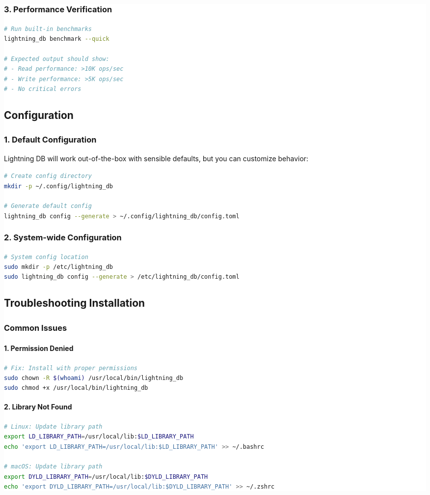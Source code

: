 ### 3. Performance Verification
```bash
# Run built-in benchmarks
lightning_db benchmark --quick

# Expected output should show:
# - Read performance: >10K ops/sec
# - Write performance: >5K ops/sec
# - No critical errors
```

## Configuration

### 1. Default Configuration
Lightning DB will work out-of-the-box with sensible defaults, but you can customize behavior:

```bash
# Create config directory
mkdir -p ~/.config/lightning_db

# Generate default config
lightning_db config --generate > ~/.config/lightning_db/config.toml
```

### 2. System-wide Configuration
```bash
# System config location
sudo mkdir -p /etc/lightning_db
sudo lightning_db config --generate > /etc/lightning_db/config.toml
```

## Troubleshooting Installation

### Common Issues

#### 1. Permission Denied
```bash
# Fix: Install with proper permissions
sudo chown -R $(whoami) /usr/local/bin/lightning_db
sudo chmod +x /usr/local/bin/lightning_db
```

#### 2. Library Not Found
```bash
# Linux: Update library path
export LD_LIBRARY_PATH=/usr/local/lib:$LD_LIBRARY_PATH
echo 'export LD_LIBRARY_PATH=/usr/local/lib:$LD_LIBRARY_PATH' >> ~/.bashrc

# macOS: Update library path  
export DYLD_LIBRARY_PATH=/usr/local/lib:$DYLD_LIBRARY_PATH
echo 'export DYLD_LIBRARY_PATH=/usr/local/lib:$DYLD_LIBRARY_PATH' >> ~/.zshrc
```
